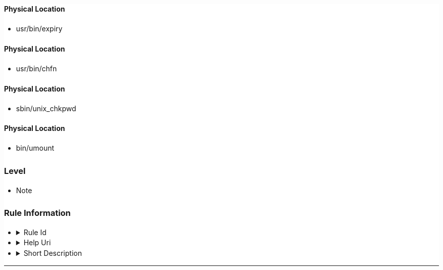 


#### **Physical Location**
- usr/bin/expiry




#### **Physical Location**
- usr/bin/chfn




#### **Physical Location**
- sbin/unix_chkpwd




#### **Physical Location**
- bin/umount







### Level

- Note


### Rule Information

+ <details><summary>Rule Id</summary></details>


+ <details><summary>Help Uri</summary></details>


+ <details><summary>Short Description</summary></details>






---

